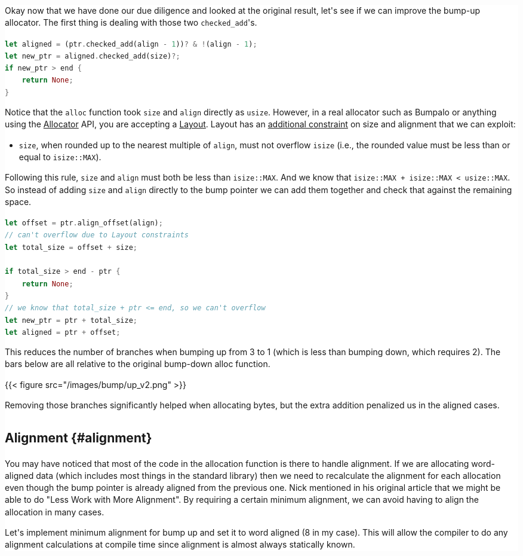 Okay now that we have done our due diligence and looked at the original result, let's see if we can improve the bump-up allocator. The first thing is dealing with those two `checked_add`'s.

```rust
let aligned = (ptr.checked_add(align - 1))? & !(align - 1);
let new_ptr = aligned.checked_add(size)?;
if new_ptr > end {
    return None;
}
```

Notice that the `alloc` function took `size` and `align` directly as `usize`. However, in a real allocator such as Bumpalo or anything using the [Allocator](https://doc.rust-lang.org/std/alloc/trait.Allocator.html) API, you are accepting a [Layout](https://doc.rust-lang.org/std/alloc/struct.Layout.html). Layout has an [additional constraint](https://doc.rust-lang.org/std/alloc/struct.Layout.html#method.from_size_align) on size and alignment that we can exploit:

-   `size`, when rounded up to the nearest multiple of `align`, must not overflow `isize` (i.e., the rounded value must be less than or equal to `isize::MAX`).

Following this rule, `size` and `align` must both be less than `isize::MAX`. And we know that `isize::MAX + isize::MAX < usize::MAX`. So instead of adding `size` and `align` directly to the bump pointer we can add them together and check that against the remaining space.

```rust
let offset = ptr.align_offset(align);
// can't overflow due to Layout constraints
let total_size = offset + size;

if total_size > end - ptr {
    return None;
}
// we know that total_size + ptr <= end, so we can't overflow
let new_ptr = ptr + total_size;
let aligned = ptr + offset;
```

This reduces the number of branches when bumping up from 3 to 1 (which is less than bumping down, which requires 2). The bars below are all relative to the original bump-down alloc function.

{{< figure src="/images/bump/up_v2.png" >}}

Removing those branches significantly helped when allocating bytes, but the extra addition penalized us in the aligned cases.


## Alignment {#alignment}

You may have noticed that most of the code in the allocation function is there to handle alignment. If we are allocating word-aligned data (which includes most things in the standard library) then we need to recalculate the alignment for each allocation even though the bump pointer is already aligned from the previous one. Nick mentioned in his original article that we might be able to do "Less Work with More Alignment". By requiring a certain minimum alignment, we can avoid having to align the allocation in many cases.

Let's implement minimum alignment for bump up and set it to word aligned (8 in my case). This will allow the compiler to do any alignment calculations at compile time since alignment is almost always statically known.
